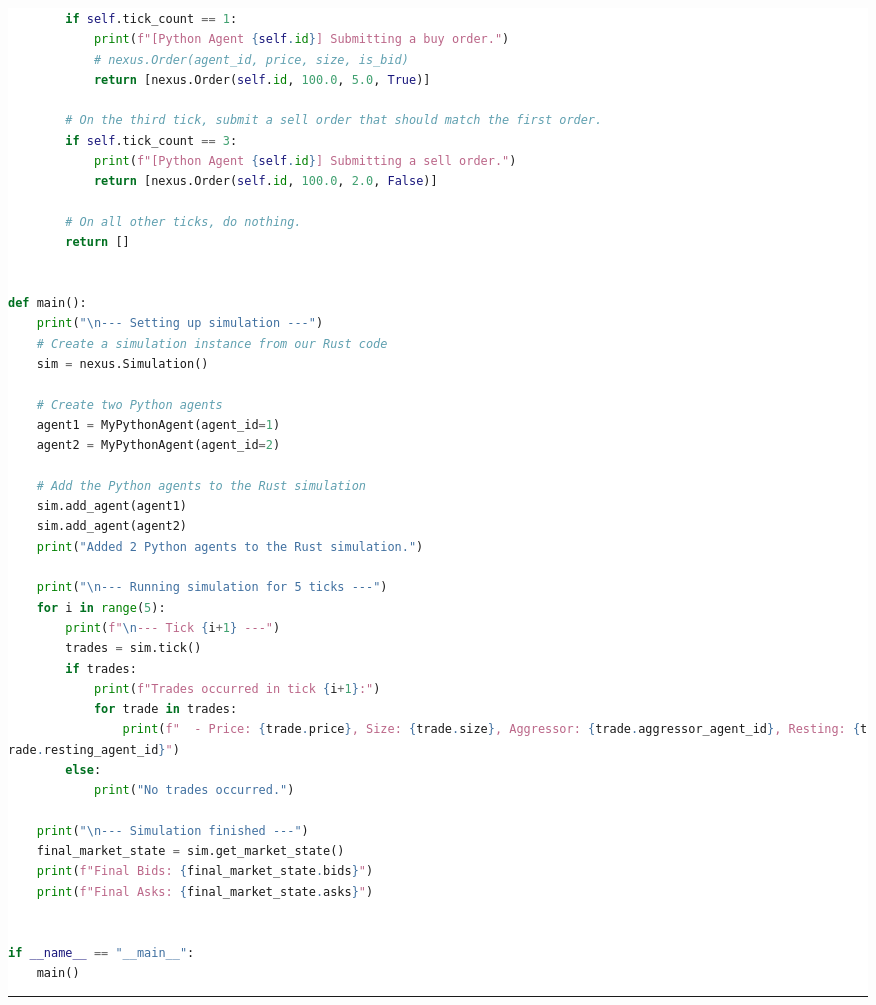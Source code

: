 ```python
        if self.tick_count == 1:
            print(f"[Python Agent {self.id}] Submitting a buy order.")
            # nexus.Order(agent_id, price, size, is_bid)
            return [nexus.Order(self.id, 100.0, 5.0, True)]
            
        # On the third tick, submit a sell order that should match the first order.
        if self.tick_count == 3:
            print(f"[Python Agent {self.id}] Submitting a sell order.")
            return [nexus.Order(self.id, 100.0, 2.0, False)]

        # On all other ticks, do nothing.
        return []


def main():
    print("\n--- Setting up simulation ---")
    # Create a simulation instance from our Rust code
    sim = nexus.Simulation()

    # Create two Python agents
    agent1 = MyPythonAgent(agent_id=1)
    agent2 = MyPythonAgent(agent_id=2)

    # Add the Python agents to the Rust simulation
    sim.add_agent(agent1)
    sim.add_agent(agent2)
    print("Added 2 Python agents to the Rust simulation.")

    print("\n--- Running simulation for 5 ticks ---")
    for i in range(5):
        print(f"\n--- Tick {i+1} ---")
        trades = sim.tick()
        if trades:
            print(f"Trades occurred in tick {i+1}:")
            for trade in trades:
                print(f"  - Price: {trade.price}, Size: {trade.size}, Aggressor: {trade.aggressor_agent_id}, Resting: {trade.resting_agent_id}")
        else:
            print("No trades occurred.")
            
    print("\n--- Simulation finished ---")
    final_market_state = sim.get_market_state()
    print(f"Final Bids: {final_market_state.bids}")
    print(f"Final Asks: {final_market_state.asks}")


if __name__ == "__main__":
    main()

```

---